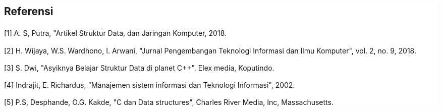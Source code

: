 

## Referensi
[1] A. S, Putra, "Artikel Struktur Data, dan Jaringan Komputer, 2018.

[2] H. Wijaya, W.S. Wardhono, I. Arwani, "Jurnal Pengembangan Teknologi Informasi dan Ilmu Komputer", vol. 2, no. 9, 2018.

[3] S. Dwi, "Asyiknya Belajar Struktur Data di planet C++", Elex media, Koputindo.

[4] Indrajit, E. Richardus, "Manajemen sistem informasi dan Teknologi Informasi", 2002. 

[5] P.S, Desphande, O.G. Kakde, "C dan Data structures", Charles River Media, Inc, Massachusetts.
